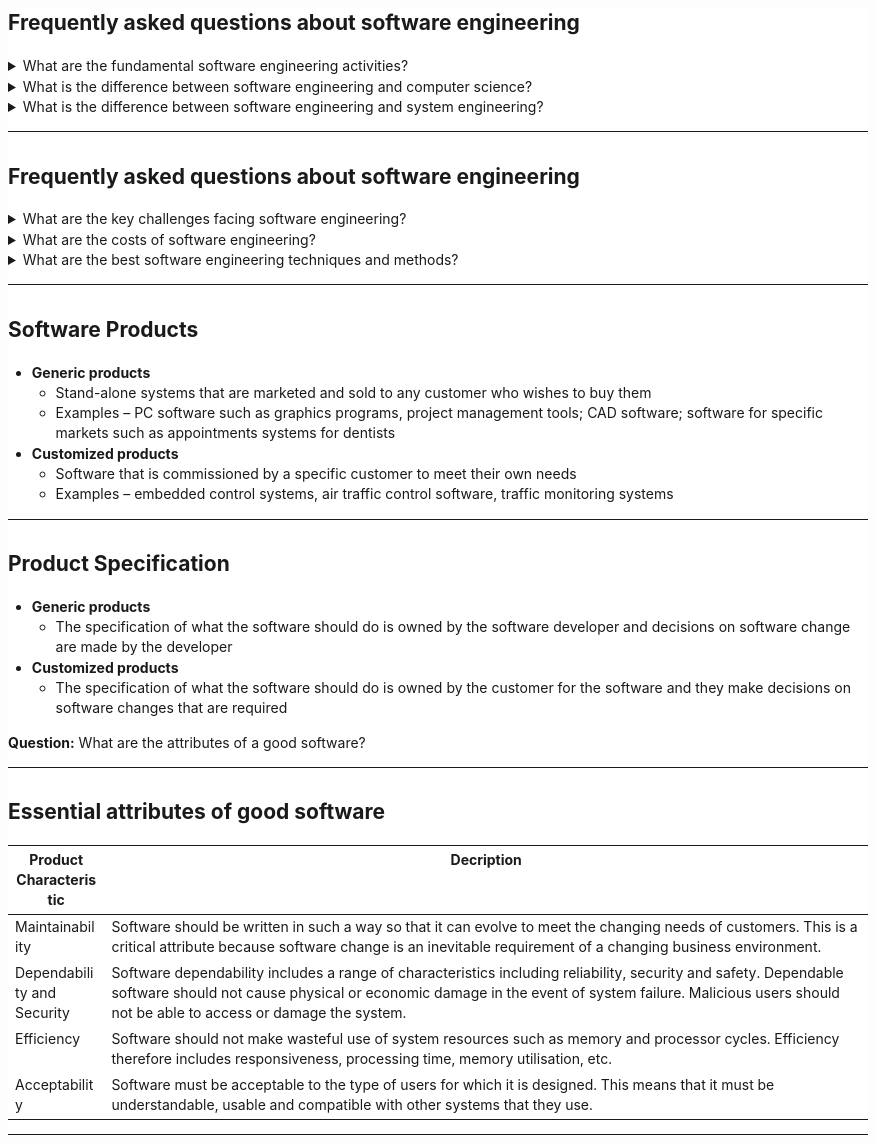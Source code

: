 ## Frequently asked questions about software engineering

<details><summary>What are the fundamental software engineering activities?</summary></details>

<details><summary>What is the difference between software engineering and computer science?</summary></details>

<details><summary>What is the difference between software engineering and system engineering?</summary></details>

---

## Frequently asked questions about software engineering

<details><summary>What are the key challenges facing software engineering?</summary></details>

<details><summary>What are the costs of software engineering?</summary></details>

<details><summary>What are the best software engineering techniques and methods?</summary></details>

---

## Software Products

- **Generic products**
  - Stand-alone systems that are marketed and sold to any customer who wishes to buy them
  - Examples – PC software such as graphics programs, project management tools; CAD software; software for specific markets such as appointments systems for dentists
- **Customized products**
  - Software that is commissioned by a specific customer to meet their own needs
  - Examples – embedded control systems, air traffic control software, traffic monitoring systems

---

## Product Specification

- **Generic products**
  - The specification of what the software should do is owned by the software developer and decisions on software change are made by the developer
- **Customized products**
  - The specification of what the software should do is owned by the customer for the software and they make decisions on software changes that are required

**Question:** What are the attributes of a good software?

---

## Essential attributes of good software

|Product Characteristic|Decription|
|----|----|
|Maintainability|Software should be written in such a way so that it can evolve to meet the changing needs of customers. This is a critical attribute because software change is an inevitable requirement of a changing business environment.|
|Dependability and Security| Software dependability includes a range of characteristics including reliability, security and safety. Dependable software should not cause physical or economic damage in the event of system failure. Malicious users should not be  able to access or damage the system.|
|Efficiency|Software should not make wasteful use of system resources such as memory and processor cycles. Efficiency therefore includes responsiveness, processing time, memory utilisation, etc.|
|Acceptability|Software must be acceptable to the type of users for which it is designed. This means that it must be understandable, usable and compatible with other systems that they use. |

---